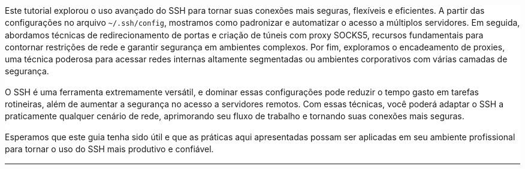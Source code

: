 Este tutorial explorou o uso avançado do SSH para tornar suas conexões mais seguras, flexíveis e eficientes. A partir das configurações no arquivo `~/.ssh/config`, mostramos como padronizar e automatizar o acesso a múltiplos servidores. Em seguida, abordamos técnicas de redirecionamento de portas e criação de túneis com proxy SOCKS5, recursos fundamentais para contornar restrições de rede e garantir segurança em ambientes complexos. Por fim, exploramos o encadeamento de proxies, uma técnica poderosa para acessar redes internas altamente segmentadas ou ambientes corporativos com várias camadas de segurança.

O SSH é uma ferramenta extremamente versátil, e dominar essas configurações pode reduzir o tempo gasto em tarefas rotineiras, além de aumentar a segurança no acesso a servidores remotos. Com essas técnicas, você poderá adaptar o SSH a praticamente qualquer cenário de rede, aprimorando seu fluxo de trabalho e tornando suas conexões mais seguras.

Esperamos que este guia tenha sido útil e que as práticas aqui apresentadas possam ser aplicadas em seu ambiente profissional para tornar o uso do SSH mais produtivo e confiável.

---